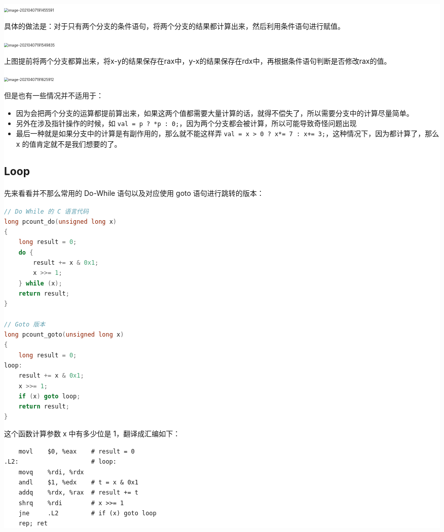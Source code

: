 <img src="https://cdn.jsdelivr.net/gh/BoL0150/imgbed@main/image-20210407191455591.png" alt="image-20210407191455591" style="zoom:50%;" />

具体的做法是：对于只有两个分支的条件语句，将两个分支的结果都计算出来，然后利用条件语句进行赋值。

<img src="https://cdn.jsdelivr.net/gh/BoL0150/imgbed@main/image-20210407191549835.png" alt="image-20210407191549835" style="zoom:50%;" />

上图提前将两个分支都算出来，将x-y的结果保存在rax中，y-x的结果保存在rdx中，再根据条件语句判断是否修改rax的值。

<img src="https://cdn.jsdelivr.net/gh/BoL0150/imgbed@main/image-20210407191625912.png" alt="image-20210407191625912" style="zoom:50%;" />

但是也有一些情况并不适用于：

- 因为会把两个分支的运算都提前算出来，如果这两个值都需要大量计算的话，就得不偿失了，所以需要分支中的计算尽量简单。
- 另外在涉及指针操作的时候，如 `val = p ? *p : 0;`，因为两个分支都会被计算，所以可能导致奇怪问题出现
- 最后一种就是如果分支中的计算是有副作用的，那么就不能这样弄 `val = x > 0 ? x*= 7 : x+= 3;`，这种情况下，因为都计算了，那么 x 的值肯定就不是我们想要的了。

## Loop

先来看看并不那么常用的 Do-While 语句以及对应使用 goto 语句进行跳转的版本：

```c
// Do While 的 C 语言代码
long pcount_do(unsigned long x)
{
    long result = 0;
    do {
        result += x & 0x1;
        x >>= 1;
    } while (x);
    return result;
}

// Goto 版本
long pcount_goto(unsigned long x)
{
    long result = 0;
loop:
    result += x & 0x1;
    x >>= 1;
    if (x) goto loop;
    return result;
}
```

这个函数计算参数 x 中有多少位是 1，翻译成汇编如下：

```assembly
    movl    $0, %eax    # result = 0
.L2:                    # loop:
    movq    %rdi, %rdx
    andl    $1, %edx    # t = x & 0x1
    addq    %rdx, %rax  # result += t
    shrq    %rdi        # x >>= 1
    jne     .L2         # if (x) goto loop
    rep; ret
```
